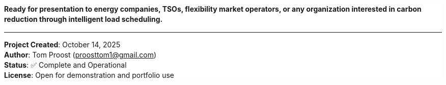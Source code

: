 **Ready for presentation to energy companies, TSOs, flexibility market operators, or any organization interested in carbon reduction through intelligent load scheduling.**

---

**Project Created**: October 14, 2025  
**Author**: Tom Proost (proosttom1@gmail.com)  
**Status**: ✅ Complete and Operational  
**License**: Open for demonstration and portfolio use
